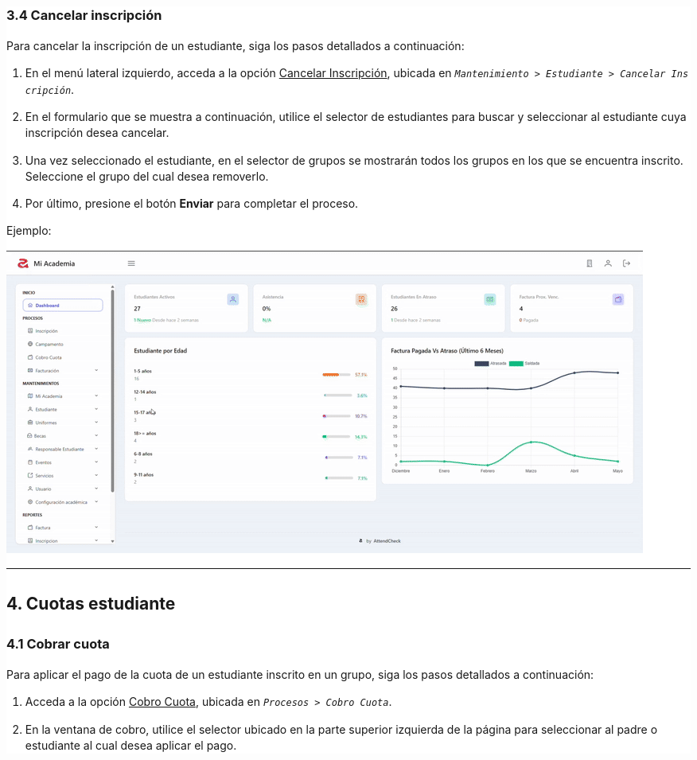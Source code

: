 ### 3.4 Cancelar inscripción

Para cancelar la inscripción de un estudiante, siga los pasos detallados a continuación:

1. En el menú lateral izquierdo, acceda a la opción [Cancelar Inscripción](https://app.attendchecks.com/estudiante/cancelarInscripcion), ubicada en *`Mantenimiento > Estudiante > Cancelar Inscripción`*.  

2. En el formulario que se muestra a continuación, utilice el selector de estudiantes para buscar y seleccionar al estudiante cuya inscripción desea cancelar.

3. Una vez seleccionado el estudiante, en el selector de grupos se mostrarán todos los grupos en los que se encuentra inscrito. Seleccione el grupo del cual desea removerlo.

4. Por último, presione el botón **Enviar** para completar el proceso.

Ejemplo:  

![Cancelar Inscripción](img/cancel-ins.gif)

---

## 4. Cuotas estudiante  

### 4.1 Cobrar cuota

Para aplicar el pago de la cuota de un estudiante inscrito en un grupo, siga los pasos detallados a continuación:

1. Acceda a la opción [Cobro Cuota](https://app.attendchecks.com/process/factura), ubicada en *`Procesos > Cobro Cuota`*.

2. En la ventana de cobro, utilice el selector ubicado en la parte superior izquierda de la página para seleccionar al padre o estudiante al cual desea aplicar el pago.

